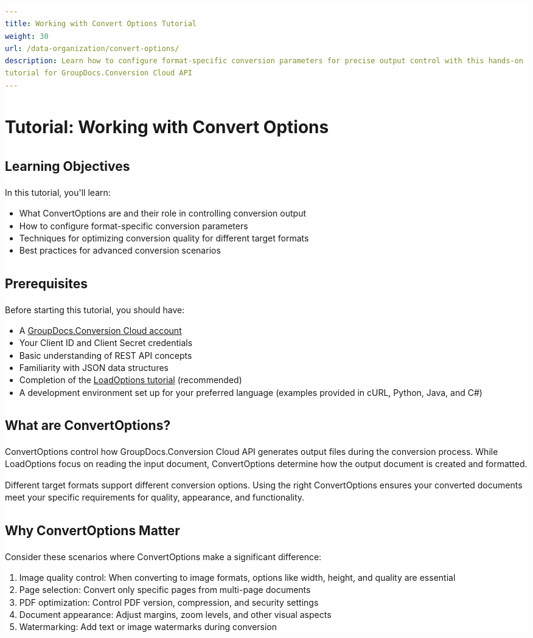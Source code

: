 ```yaml
---
title: Working with Convert Options Tutorial
weight: 30
url: /data-organization/convert-options/
description: Learn how to configure format-specific conversion parameters for precise output control with this hands-on tutorial for GroupDocs.Conversion Cloud API
---
```


# Tutorial: Working with Convert Options

## Learning Objectives

In this tutorial, you'll learn:
- What ConvertOptions are and their role in controlling conversion output
- How to configure format-specific conversion parameters
- Techniques for optimizing conversion quality for different target formats
- Best practices for advanced conversion scenarios

## Prerequisites

Before starting this tutorial, you should have:
- A [GroupDocs.Conversion Cloud account](https://dashboard.groupdocs.cloud/#/apps)
- Your Client ID and Client Secret credentials
- Basic understanding of REST API concepts
- Familiarity with JSON data structures
- Completion of the [LoadOptions tutorial](/data-organization/load-options) (recommended)
- A development environment set up for your preferred language (examples provided in cURL, Python, Java, and C#)

## What are ConvertOptions?

ConvertOptions control how GroupDocs.Conversion Cloud API generates output files during the conversion process. While LoadOptions focus on reading the input document, ConvertOptions determine how the output document is created and formatted.

Different target formats support different conversion options. Using the right ConvertOptions ensures your converted documents meet your specific requirements for quality, appearance, and functionality.

## Why ConvertOptions Matter

Consider these scenarios where ConvertOptions make a significant difference:

1. Image quality control: When converting to image formats, options like width, height, and quality are essential
2. Page selection: Convert only specific pages from multi-page documents
3. PDF optimization: Control PDF version, compression, and security settings
4. Document appearance: Adjust margins, zoom levels, and other visual aspects
5. Watermarking: Add text or image watermarks during conversion
